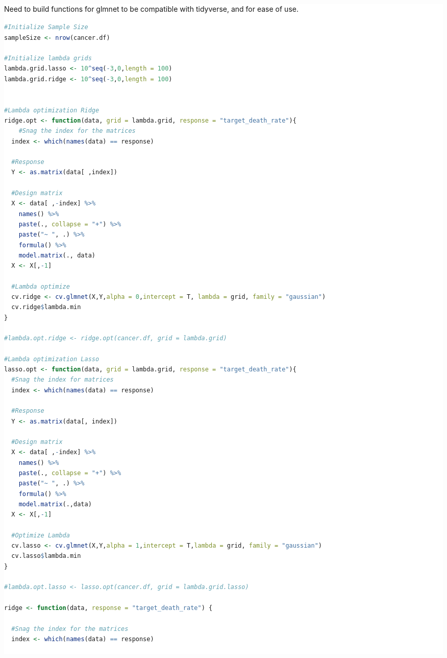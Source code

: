 Need to build functions for glmnet to be compatible with tidyverse, and for ease of use.

``` r
#Initialize Sample Size
sampleSize <- nrow(cancer.df)

#Initialize lambda grids
lambda.grid.lasso <- 10^seq(-3,0,length = 100)
lambda.grid.ridge <- 10^seq(-3,0,length = 100)


#Lambda optimization Ridge
ridge.opt <- function(data, grid = lambda.grid, response = "target_death_rate"){
    #Snag the index for the matrices  
  index <- which(names(data) == response)
  
  #Response 
  Y <- as.matrix(data[ ,index])
  
  #Design matrix
  X <- data[ ,-index] %>%
    names() %>% 
    paste(., collapse = "+") %>%    
    paste("~ ", .) %>%
    formula() %>%
    model.matrix(., data)
  X <- X[,-1]
  
  #Lambda optimize
  cv.ridge <- cv.glmnet(X,Y,alpha = 0,intercept = T, lambda = grid, family = "gaussian")
  cv.ridge$lambda.min
}

#lambda.opt.ridge <- ridge.opt(cancer.df, grid = lambda.grid)

#Lambda optimization Lasso
lasso.opt <- function(data, grid = lambda.grid, response = "target_death_rate"){  
  #Snag the index for matrices
  index <- which(names(data) == response)
  
  #Response 
  Y <- as.matrix(data[, index])
  
  #Design matrix
  X <- data[ ,-index] %>%
    names() %>% 
    paste(., collapse = "+") %>%    
    paste("~ ", .) %>%
    formula() %>%
    model.matrix(.,data)
  X <- X[,-1]  
  
  #Optimize Lambda
  cv.lasso <- cv.glmnet(X,Y,alpha = 1,intercept = T,lambda = grid, family = "gaussian")
  cv.lasso$lambda.min
}

#lambda.opt.lasso <- lasso.opt(cancer.df, grid = lambda.grid.lasso)

ridge <- function(data, response = "target_death_rate") {

  #Snag the index for the matrices  
  index <- which(names(data) == response)
  
```